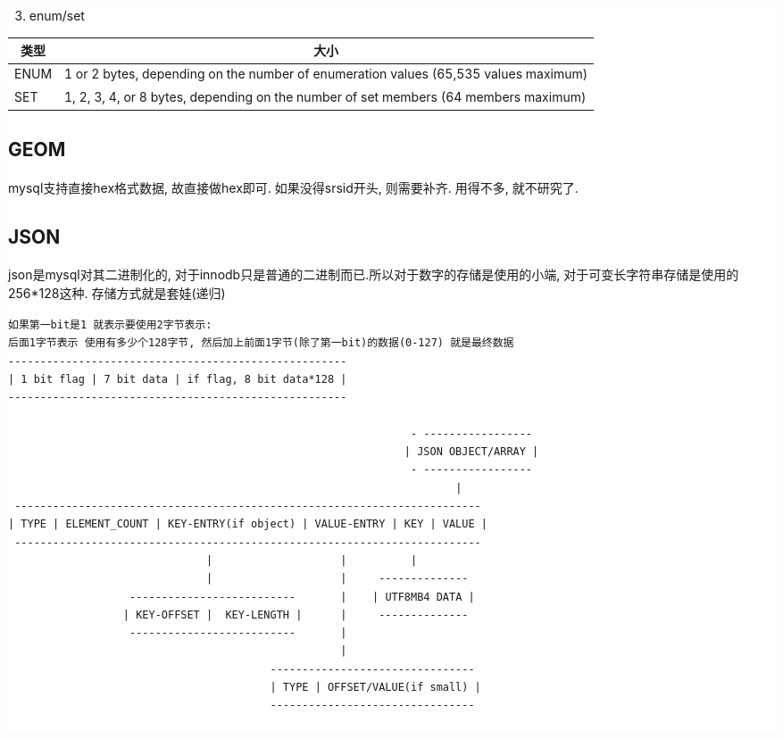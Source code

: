 3. enum/set

| 类型   | 大小                                       |
| ---- | ---------------------------------------- |
| ENUM | 1 or 2 bytes, depending on the number of enumeration values (65,535 values maximum) |
| SET  | 1, 2, 3, 4, or 8 bytes, depending on the number of set members (64 members maximum) |



## GEOM

mysql支持直接hex格式数据, 故直接做hex即可. 如果没得srsid开头, 则需要补齐. 用得不多, 就不研究了.



## JSON

json是mysql对其二进制化的, 对于innodb只是普通的二进制而已.所以对于数字的存储是使用的小端, 对于可变长字符串存储是使用的256*128这种.  存储方式就是套娃(递归)

```
如果第一bit是1 就表示要使用2字节表示:
后面1字节表示 使用有多少个128字节, 然后加上前面1字节(除了第一bit)的数据(0-127) 就是最终数据
-----------------------------------------------------
| 1 bit flag | 7 bit data | if flag, 8 bit data*128 |
-----------------------------------------------------

                                                               - -----------------
                                                              | JSON OBJECT/ARRAY |
                                                               - -----------------
                                                                      |
 -------------------------------------------------------------------------
| TYPE | ELEMENT_COUNT | KEY-ENTRY(if object) | VALUE-ENTRY | KEY | VALUE |
 -------------------------------------------------------------------------
                               |                    |          |
                               |                    |     --------------
                   --------------------------       |    | UTF8MB4 DATA |
                  | KEY-OFFSET |  KEY-LENGTH |      |     --------------
                   --------------------------       |
                                                    |
                                         --------------------------------
                                         | TYPE | OFFSET/VALUE(if small) |
                                         --------------------------------


```




